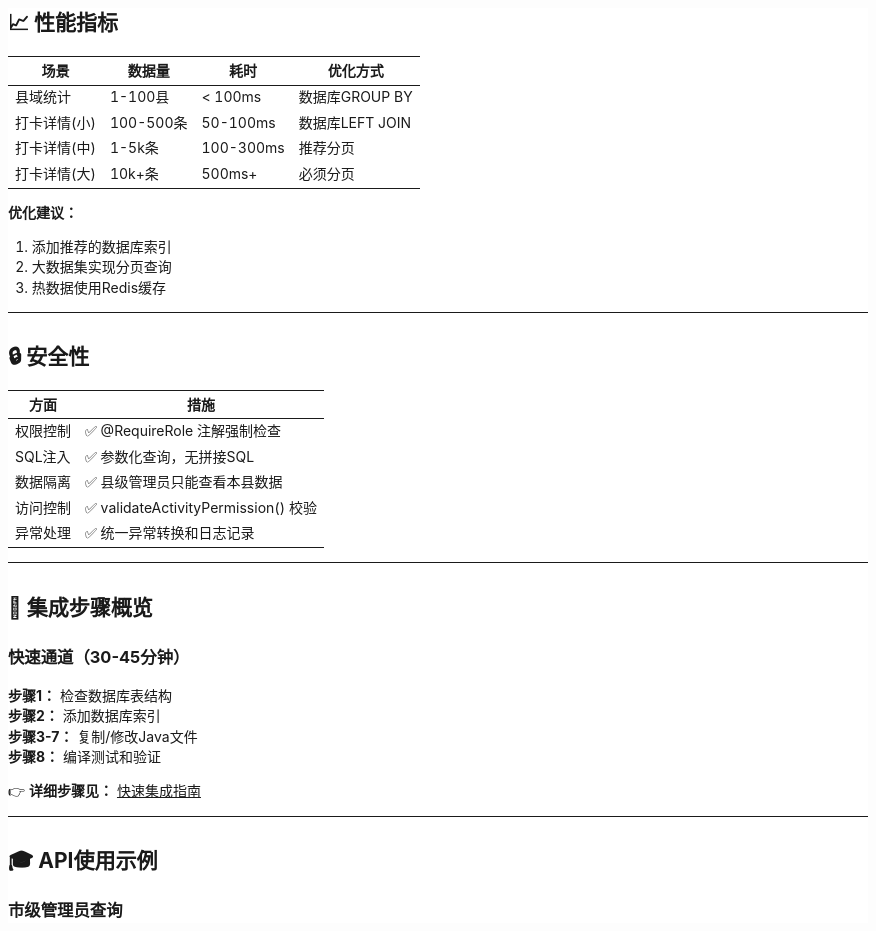 
## 📈 性能指标

| 场景 | 数据量 | 耗时 | 优化方式 |
|------|--------|------|---------|
| 县域统计 | 1-100县 | < 100ms | 数据库GROUP BY |
| 打卡详情(小) | 100-500条 | 50-100ms | 数据库LEFT JOIN |
| 打卡详情(中) | 1-5k条 | 100-300ms | 推荐分页 |
| 打卡详情(大) | 10k+条 | 500ms+ | 必须分页 |

**优化建议：**
1. 添加推荐的数据库索引
2. 大数据集实现分页查询
3. 热数据使用Redis缓存

---

## 🔒 安全性

| 方面 | 措施 |
|------|------|
| 权限控制 | ✅ @RequireRole 注解强制检查 |
| SQL注入 | ✅ 参数化查询，无拼接SQL |
| 数据隔离 | ✅ 县级管理员只能查看本县数据 |
| 访问控制 | ✅ validateActivityPermission() 校验 |
| 异常处理 | ✅ 统一异常转换和日志记录 |

---

## 🔧 集成步骤概览

### 快速通道（30-45分钟）

**步骤1：** 检查数据库表结构  
**步骤2：** 添加数据库索引  
**步骤3-7：** 复制/修改Java文件  
**步骤8：** 编译测试和验证  

👉 **详细步骤见：** [快速集成指南](./方案1实现快速集成指南.md)

---

## 🎓 API使用示例

### 市级管理员查询
